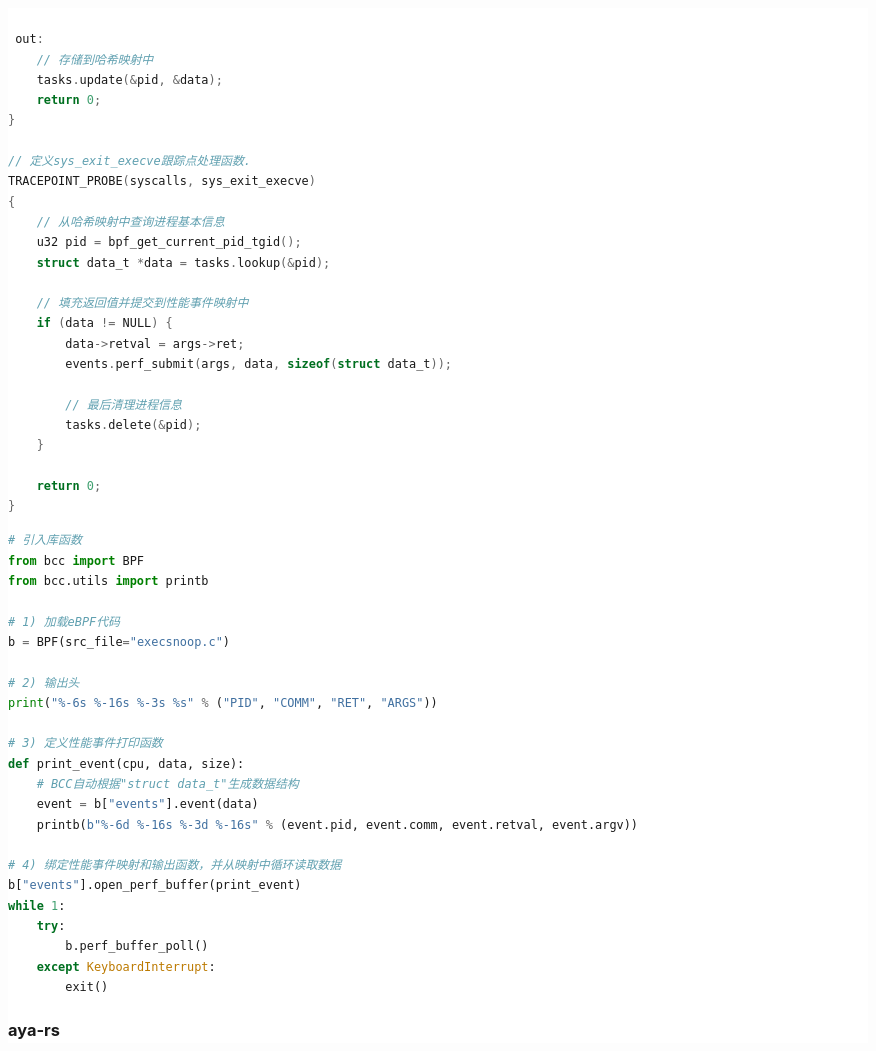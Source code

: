 ```c

 out:
    // 存储到哈希映射中
    tasks.update(&pid, &data);
    return 0;
}

// 定义sys_exit_execve跟踪点处理函数.
TRACEPOINT_PROBE(syscalls, sys_exit_execve)
{
    // 从哈希映射中查询进程基本信息
    u32 pid = bpf_get_current_pid_tgid();
    struct data_t *data = tasks.lookup(&pid);

    // 填充返回值并提交到性能事件映射中
    if (data != NULL) {
        data->retval = args->ret;
        events.perf_submit(args, data, sizeof(struct data_t));

        // 最后清理进程信息
        tasks.delete(&pid);
    }

    return 0;
}
```

```python
# 引入库函数
from bcc import BPF
from bcc.utils import printb

# 1) 加载eBPF代码
b = BPF(src_file="execsnoop.c")

# 2) 输出头
print("%-6s %-16s %-3s %s" % ("PID", "COMM", "RET", "ARGS"))

# 3) 定义性能事件打印函数
def print_event(cpu, data, size):
    # BCC自动根据"struct data_t"生成数据结构
    event = b["events"].event(data)
    printb(b"%-6d %-16s %-3d %-16s" % (event.pid, event.comm, event.retval, event.argv))

# 4) 绑定性能事件映射和输出函数，并从映射中循环读取数据
b["events"].open_perf_buffer(print_event)
while 1:
    try:
        b.perf_buffer_poll()
    except KeyboardInterrupt:
        exit()
```

### aya-rs


